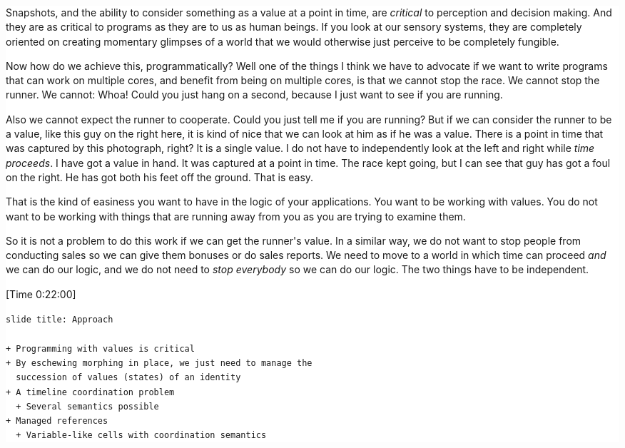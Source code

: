 Snapshots, and the ability to consider something as a value at a point
in time, are _critical_ to perception and decision making.  And they
are as critical to programs as they are to us as human beings.  If you
look at our sensory systems, they are completely oriented on creating
momentary glimpses of a world that we would otherwise just perceive to
be completely fungible.

Now how do we achieve this, programmatically?  Well one of the things
I think we have to advocate if we want to write programs that can work
on multiple cores, and benefit from being on multiple cores, is that
we cannot stop the race.  We cannot stop the runner.  We cannot: Whoa!
Could you just hang on a second, because I just want to see if you are
running.

Also we cannot expect the runner to cooperate.  Could you just tell me
if you are running?  But if we can consider the runner to be a value,
like this guy on the right here, it is kind of nice that we can look
at him as if he was a value.  There is a point in time that was
captured by this photograph, right?  It is a single value.  I do not
have to independently look at the left and right while _time
proceeds_.  I have got a value in hand.  It was captured at a point in
time.  The race kept going, but I can see that guy has got a foul on
the right.  He has got both his feet off the ground.  That is easy.

That is the kind of easiness you want to have in the logic of your
applications.  You want to be working with values.  You do not want to
be working with things that are running away from you as you are
trying to examine them.

So it is not a problem to do this work if we can get the runner's
value.  In a similar way, we do not want to stop people from
conducting sales so we can give them bonuses or do sales reports.  We
need to move to a world in which time can proceed _and_ we can do our
logic, and we do not need to _stop everybody_ so we can do our logic.
The two things have to be independent.


[Time 0:22:00]

```
slide title: Approach

+ Programming with values is critical
+ By eschewing morphing in place, we just need to manage the
  succession of values (states) of an identity
+ A timeline coordination problem
  + Several semantics possible
+ Managed references
  + Variable-like cells with coordination semantics
```
